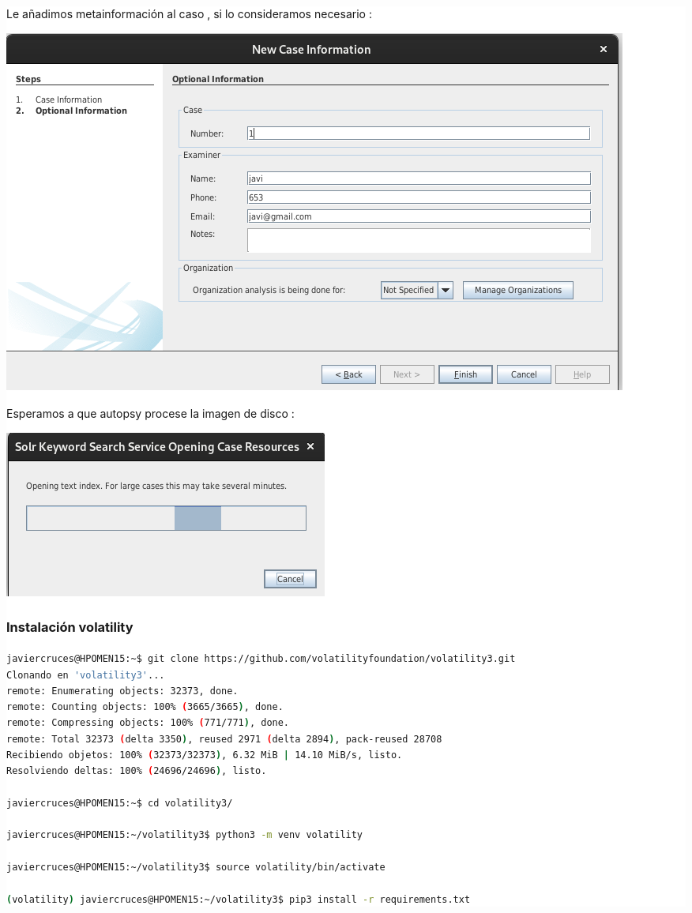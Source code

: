 Le añadimos metainformación  al caso , si lo consideramos necesario :

![](/seguridad/forense/img/Pastedimage20240205205343.png)


Esperamos a que autopsy procese la imagen de disco :

![](/seguridad/forense/img/Pastedimage20240205205353.png)

### Instalación volatility 

```bash
javiercruces@HPOMEN15:~$ git clone https://github.com/volatilityfoundation/volatility3.git
Clonando en 'volatility3'...
remote: Enumerating objects: 32373, done.
remote: Counting objects: 100% (3665/3665), done.
remote: Compressing objects: 100% (771/771), done.
remote: Total 32373 (delta 3350), reused 2971 (delta 2894), pack-reused 28708
Recibiendo objetos: 100% (32373/32373), 6.32 MiB | 14.10 MiB/s, listo.
Resolviendo deltas: 100% (24696/24696), listo.

javiercruces@HPOMEN15:~$ cd volatility3/

javiercruces@HPOMEN15:~/volatility3$ python3 -m venv volatility

javiercruces@HPOMEN15:~/volatility3$ source volatility/bin/activate

(volatility) javiercruces@HPOMEN15:~/volatility3$ pip3 install -r requirements.txt


```
